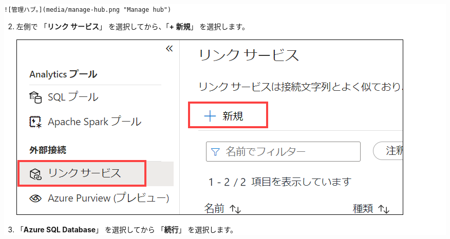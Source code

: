     ![管理ハブ。](media/manage-hub.png "Manage hub")

2. 左側で 「**リンク サービス**」 を選択してから、「**+ 新規**」 を選択します。

    ![「新規」 ボタンが強調表示されています。](media/linked-services-new.png "Linked services")

3. 「**Azure SQL Database**」 を選択してから 「**続行**」 を選択します。

